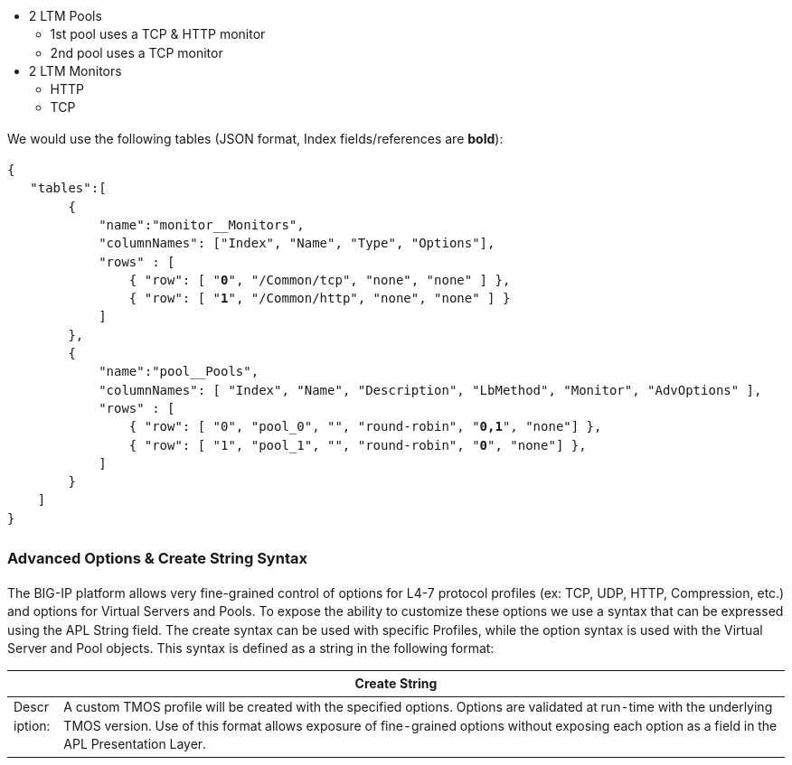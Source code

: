 + 2 LTM Pools
	+ 1st pool uses a TCP &amp; HTTP monitor
	+ 2nd pool uses a TCP monitor
+ 2 LTM Monitors
	+ HTTP 
	+ TCP

We would use the following tables (JSON format, Index fields/references are **bold**):

<pre>{  
   "tables":[  
		{
        	"name":"monitor__Monitors",
        	"columnNames": ["Index", "Name", "Type", "Options"],
        	"rows" : [
            	{ "row": [ "<b>0</b>", "/Common/tcp", "none", "none" ] },
            	{ "row": [ "<b>1</b>", "/Common/http", "none", "none" ] }
         	]
    	},
      	{
        	"name":"pool__Pools",
        	"columnNames": [ "Index", "Name", "Description", "LbMethod", "Monitor", "AdvOptions" ],
        	"rows" : [
            	{ "row": [ "0", "pool_0", "", "round-robin", "<b>0,1</b>", "none"] },
            	{ "row": [ "1", "pool_1", "", "round-robin", "<b>0</b>", "none"] },
         	]
      	}
    ]
}
</pre>

### Advanced Options &amp; Create String Syntax

The BIG-IP platform allows very fine-grained control of options for L4-7 protocol profiles (ex: TCP, UDP, HTTP, Compression, etc.) and options for Virtual Servers and Pools.  To expose the ability to customize these options we use a syntax that can be expressed using the APL String field.  The create syntax can be used with specific Profiles, while the option syntax is used with the Virtual Server and Pool objects.  This syntax is defined as a string in the following format:


<table>
	<thead>
		<tr>
			<th colspan=2>Create String</th>
		</tr>
	</thead>
	<tbody>
		<tr>
			<td>Description:</td>
			<td>
				A custom TMOS profile will be created with the specified options.  Options are validated at run-time with the underlying TMOS version.  Use of this format allows exposure of fine-grained options without exposing each option as a field in the APL Presentation Layer.
